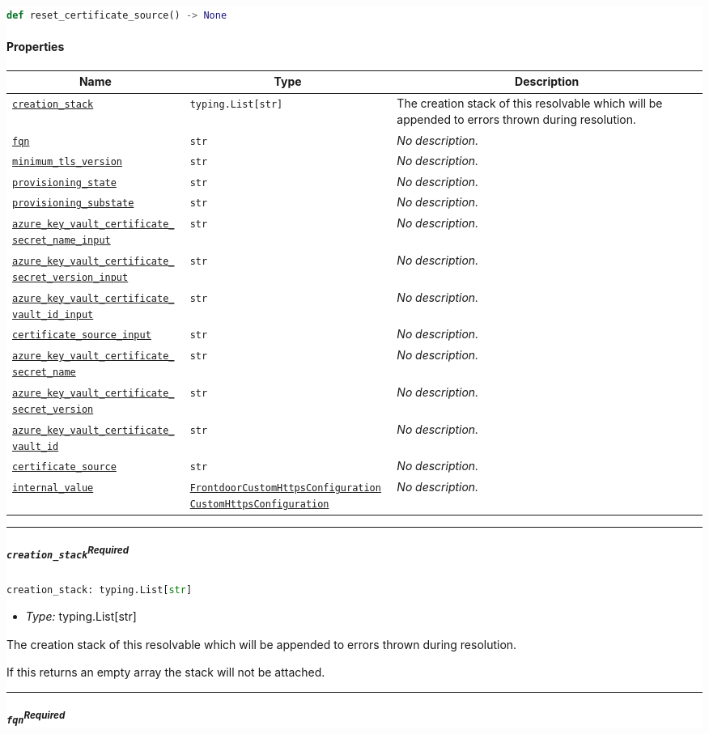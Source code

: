 ```python
def reset_certificate_source() -> None
```


#### Properties <a name="Properties" id="Properties"></a>

| **Name** | **Type** | **Description** |
| --- | --- | --- |
| <code><a href="#@cdktf/provider-azurerm.frontdoorCustomHttpsConfiguration.FrontdoorCustomHttpsConfigurationCustomHttpsConfigurationOutputReference.property.creationStack">creation_stack</a></code> | <code>typing.List[str]</code> | The creation stack of this resolvable which will be appended to errors thrown during resolution. |
| <code><a href="#@cdktf/provider-azurerm.frontdoorCustomHttpsConfiguration.FrontdoorCustomHttpsConfigurationCustomHttpsConfigurationOutputReference.property.fqn">fqn</a></code> | <code>str</code> | *No description.* |
| <code><a href="#@cdktf/provider-azurerm.frontdoorCustomHttpsConfiguration.FrontdoorCustomHttpsConfigurationCustomHttpsConfigurationOutputReference.property.minimumTlsVersion">minimum_tls_version</a></code> | <code>str</code> | *No description.* |
| <code><a href="#@cdktf/provider-azurerm.frontdoorCustomHttpsConfiguration.FrontdoorCustomHttpsConfigurationCustomHttpsConfigurationOutputReference.property.provisioningState">provisioning_state</a></code> | <code>str</code> | *No description.* |
| <code><a href="#@cdktf/provider-azurerm.frontdoorCustomHttpsConfiguration.FrontdoorCustomHttpsConfigurationCustomHttpsConfigurationOutputReference.property.provisioningSubstate">provisioning_substate</a></code> | <code>str</code> | *No description.* |
| <code><a href="#@cdktf/provider-azurerm.frontdoorCustomHttpsConfiguration.FrontdoorCustomHttpsConfigurationCustomHttpsConfigurationOutputReference.property.azureKeyVaultCertificateSecretNameInput">azure_key_vault_certificate_secret_name_input</a></code> | <code>str</code> | *No description.* |
| <code><a href="#@cdktf/provider-azurerm.frontdoorCustomHttpsConfiguration.FrontdoorCustomHttpsConfigurationCustomHttpsConfigurationOutputReference.property.azureKeyVaultCertificateSecretVersionInput">azure_key_vault_certificate_secret_version_input</a></code> | <code>str</code> | *No description.* |
| <code><a href="#@cdktf/provider-azurerm.frontdoorCustomHttpsConfiguration.FrontdoorCustomHttpsConfigurationCustomHttpsConfigurationOutputReference.property.azureKeyVaultCertificateVaultIdInput">azure_key_vault_certificate_vault_id_input</a></code> | <code>str</code> | *No description.* |
| <code><a href="#@cdktf/provider-azurerm.frontdoorCustomHttpsConfiguration.FrontdoorCustomHttpsConfigurationCustomHttpsConfigurationOutputReference.property.certificateSourceInput">certificate_source_input</a></code> | <code>str</code> | *No description.* |
| <code><a href="#@cdktf/provider-azurerm.frontdoorCustomHttpsConfiguration.FrontdoorCustomHttpsConfigurationCustomHttpsConfigurationOutputReference.property.azureKeyVaultCertificateSecretName">azure_key_vault_certificate_secret_name</a></code> | <code>str</code> | *No description.* |
| <code><a href="#@cdktf/provider-azurerm.frontdoorCustomHttpsConfiguration.FrontdoorCustomHttpsConfigurationCustomHttpsConfigurationOutputReference.property.azureKeyVaultCertificateSecretVersion">azure_key_vault_certificate_secret_version</a></code> | <code>str</code> | *No description.* |
| <code><a href="#@cdktf/provider-azurerm.frontdoorCustomHttpsConfiguration.FrontdoorCustomHttpsConfigurationCustomHttpsConfigurationOutputReference.property.azureKeyVaultCertificateVaultId">azure_key_vault_certificate_vault_id</a></code> | <code>str</code> | *No description.* |
| <code><a href="#@cdktf/provider-azurerm.frontdoorCustomHttpsConfiguration.FrontdoorCustomHttpsConfigurationCustomHttpsConfigurationOutputReference.property.certificateSource">certificate_source</a></code> | <code>str</code> | *No description.* |
| <code><a href="#@cdktf/provider-azurerm.frontdoorCustomHttpsConfiguration.FrontdoorCustomHttpsConfigurationCustomHttpsConfigurationOutputReference.property.internalValue">internal_value</a></code> | <code><a href="#@cdktf/provider-azurerm.frontdoorCustomHttpsConfiguration.FrontdoorCustomHttpsConfigurationCustomHttpsConfiguration">FrontdoorCustomHttpsConfigurationCustomHttpsConfiguration</a></code> | *No description.* |

---

##### `creation_stack`<sup>Required</sup> <a name="creation_stack" id="@cdktf/provider-azurerm.frontdoorCustomHttpsConfiguration.FrontdoorCustomHttpsConfigurationCustomHttpsConfigurationOutputReference.property.creationStack"></a>

```python
creation_stack: typing.List[str]
```

- *Type:* typing.List[str]

The creation stack of this resolvable which will be appended to errors thrown during resolution.

If this returns an empty array the stack will not be attached.

---

##### `fqn`<sup>Required</sup> <a name="fqn" id="@cdktf/provider-azurerm.frontdoorCustomHttpsConfiguration.FrontdoorCustomHttpsConfigurationCustomHttpsConfigurationOutputReference.property.fqn"></a>
